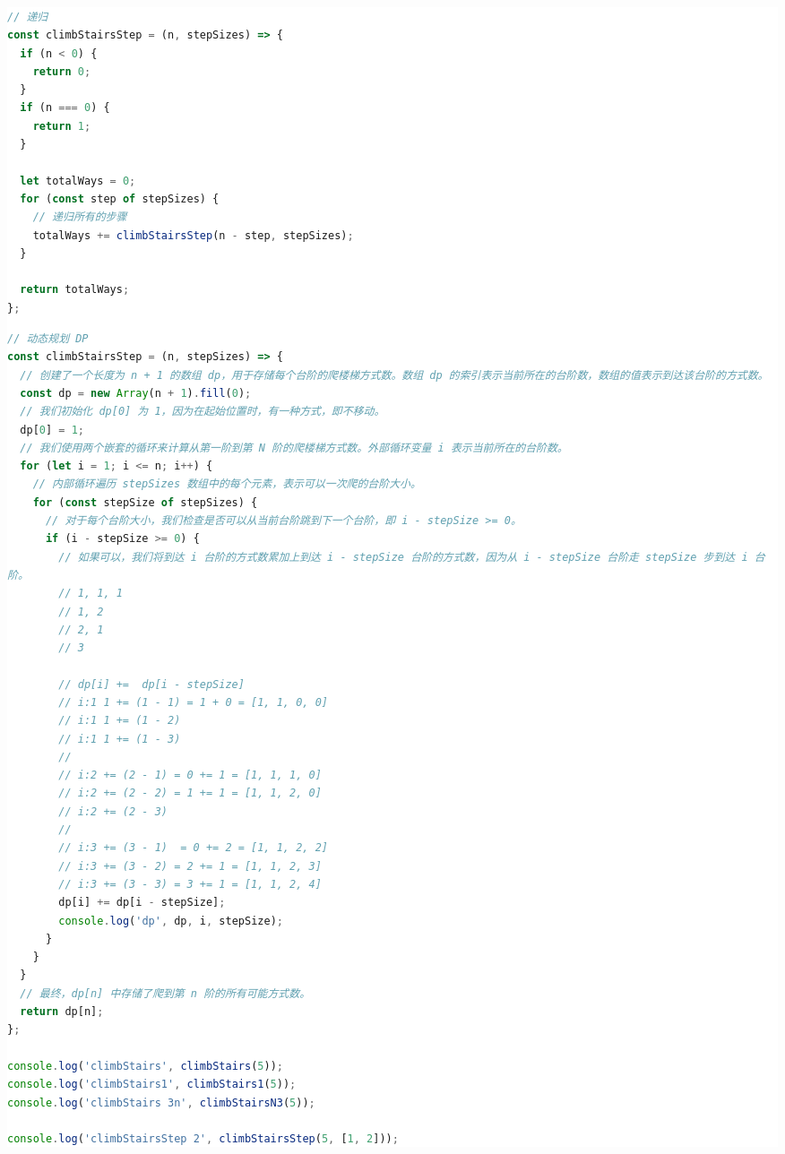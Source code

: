 ```javascript | pre
// 递归
const climbStairsStep = (n, stepSizes) => {
  if (n < 0) {
    return 0;
  }
  if (n === 0) {
    return 1;
  }

  let totalWays = 0;
  for (const step of stepSizes) {
    // 递归所有的步骤
    totalWays += climbStairsStep(n - step, stepSizes);
  }

  return totalWays;
};
```

```javascript | pure
// 动态规划 DP
const climbStairsStep = (n, stepSizes) => {
  // 创建了一个长度为 n + 1 的数组 dp，用于存储每个台阶的爬楼梯方式数。数组 dp 的索引表示当前所在的台阶数，数组的值表示到达该台阶的方式数。
  const dp = new Array(n + 1).fill(0);
  // 我们初始化 dp[0] 为 1，因为在起始位置时，有一种方式，即不移动。
  dp[0] = 1;
  // 我们使用两个嵌套的循环来计算从第一阶到第 N 阶的爬楼梯方式数。外部循环变量 i 表示当前所在的台阶数。
  for (let i = 1; i <= n; i++) {
    // 内部循环遍历 stepSizes 数组中的每个元素，表示可以一次爬的台阶大小。
    for (const stepSize of stepSizes) {
      // 对于每个台阶大小，我们检查是否可以从当前台阶跳到下一个台阶，即 i - stepSize >= 0。
      if (i - stepSize >= 0) {
        // 如果可以，我们将到达 i 台阶的方式数累加上到达 i - stepSize 台阶的方式数，因为从 i - stepSize 台阶走 stepSize 步到达 i 台阶。
        // 1, 1, 1
        // 1, 2
        // 2, 1
        // 3

        // dp[i] +=  dp[i - stepSize]
        // i:1 1 += (1 - 1) = 1 + 0 = [1, 1, 0, 0]
        // i:1 1 += (1 - 2)
        // i:1 1 += (1 - 3)
        //
        // i:2 += (2 - 1) = 0 += 1 = [1, 1, 1, 0]
        // i:2 += (2 - 2) = 1 += 1 = [1, 1, 2, 0]
        // i:2 += (2 - 3)
        //
        // i:3 += (3 - 1)  = 0 += 2 = [1, 1, 2, 2]
        // i:3 += (3 - 2) = 2 += 1 = [1, 1, 2, 3]
        // i:3 += (3 - 3) = 3 += 1 = [1, 1, 2, 4]
        dp[i] += dp[i - stepSize];
        console.log('dp', dp, i, stepSize);
      }
    }
  }
  // 最终，dp[n] 中存储了爬到第 n 阶的所有可能方式数。
  return dp[n];
};

console.log('climbStairs', climbStairs(5));
console.log('climbStairs1', climbStairs1(5));
console.log('climbStairs 3n', climbStairsN3(5));

console.log('climbStairsStep 2', climbStairsStep(5, [1, 2]));
```